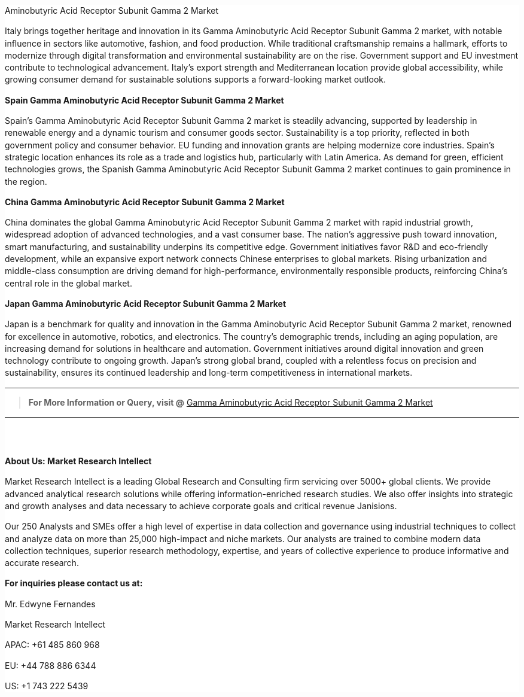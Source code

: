 Aminobutyric Acid Receptor Subunit Gamma 2 Market</strong></p><p class="" data-start="3840" data-end="4422">Italy brings together heritage and innovation in its Gamma Aminobutyric Acid Receptor Subunit Gamma 2 market, with notable influence in sectors like automotive, fashion, and food production. While traditional craftsmanship remains a hallmark, efforts to modernize through digital transformation and environmental sustainability are on the rise. Government support and EU investment contribute to technological advancement. Italy&rsquo;s export strength and Mediterranean location provide global accessibility, while growing consumer demand for sustainable solutions supports a forward-looking market outlook.</p><p class="" data-start="4424" data-end="4975"><strong data-start="4424" data-end="4445">Spain Gamma Aminobutyric Acid Receptor Subunit Gamma 2 Market</strong></p><p class="" data-start="4424" data-end="4975">Spain&rsquo;s Gamma Aminobutyric Acid Receptor Subunit Gamma 2 market is steadily advancing, supported by leadership in renewable energy and a dynamic tourism and consumer goods sector. Sustainability is a top priority, reflected in both government policy and consumer behavior. EU funding and innovation grants are helping modernize core industries. Spain&rsquo;s strategic location enhances its role as a trade and logistics hub, particularly with Latin America. As demand for green, efficient technologies grows, the Spanish Gamma Aminobutyric Acid Receptor Subunit Gamma 2 market continues to gain prominence in the region.</p><p class="" data-start="4977" data-end="5589"><strong data-start="4977" data-end="4998">China Gamma Aminobutyric Acid Receptor Subunit Gamma 2 Market</strong></p><p class="" data-start="4977" data-end="5589">China dominates the global Gamma Aminobutyric Acid Receptor Subunit Gamma 2 market with rapid industrial growth, widespread adoption of advanced technologies, and a vast consumer base. The nation&rsquo;s aggressive push toward innovation, smart manufacturing, and sustainability underpins its competitive edge. Government initiatives favor R&amp;D and eco-friendly development, while an expansive export network connects Chinese enterprises to global markets. Rising urbanization and middle-class consumption are driving demand for high-performance, environmentally responsible products, reinforcing China&rsquo;s central role in the global market.</p><p class="" data-start="5591" data-end="6162"><strong data-start="5591" data-end="5612">Japan Gamma Aminobutyric Acid Receptor Subunit Gamma 2 Market</strong></p><p class="" data-start="5591" data-end="6162">Japan is a benchmark for quality and innovation in the Gamma Aminobutyric Acid Receptor Subunit Gamma 2 market, renowned for excellence in automotive, robotics, and electronics. The country&rsquo;s demographic trends, including an aging population, are increasing demand for solutions in healthcare and automation. Government initiatives around digital innovation and green technology contribute to ongoing growth. Japan&rsquo;s strong global brand, coupled with a relentless focus on precision and sustainability, ensures its continued leadership and long-term competitiveness in international markets.</p><hr /><blockquote><p><span class="font-[700]"><strong>For More Information or Query, visit&nbsp;@</strong>&nbsp;</span><span class="font-[700]"><a href="https://www.marketresearchintellect.com/product/gamma-aminobutyric-acid-receptor-subunit-gamma-2-market-size-and-forecast/?utm_source=Linkedin&utm_medium=041" target="_blank" data-tracking-control-name="article-ssr-frontend-pulse_little-text-block" data-tracking-will-navigate="" data-test-link="">Gamma Aminobutyric Acid Receptor Subunit Gamma 2 Market</a></span></p></blockquote><hr /><h3>&nbsp;</h3><p><strong><span class="font-[700]">About Us: Market Research Intellect</span></strong></p><p><span class="">Market Research Intellect is a leading Global Research and Consulting firm servicing over 5000+ global clients. We provide advanced analytical research solutions while offering information-enriched research studies.&nbsp;</span>We also offer insights into strategic and growth analyses and data necessary to achieve corporate goals and critical revenue Janisions.</p><p><span class="">Our 250 Analysts and SMEs offer a high level of expertise in data collection and governance using industrial techniques to collect and analyze data on more than 25,000 high-impact and niche markets. Our analysts are trained to combine modern data collection techniques, superior research methodology, expertise, and years of collective experience to produce informative and accurate research.</span></p><p><strong>For inquiries please contact us at:</strong></p><p>Mr. Edwyne Fernandes</p><p>Market Research Intellect</p><p>APAC: +61 485 860 968</p><p>EU: +44 788 886 6344</p><p>US: +1 743 222 5439</p>
